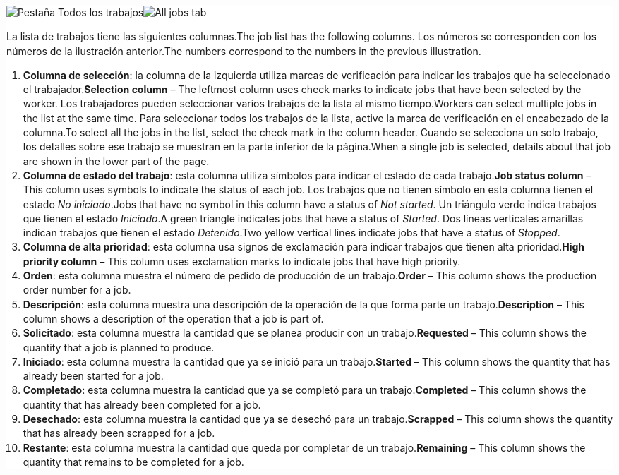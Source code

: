 <span data-ttu-id="2de96-123">![Pestaña Todos los trabajos](media/pfei-all-jobs-tab.png "Pestaña Todos los trabajos")</span><span class="sxs-lookup"><span data-stu-id="2de96-123">![All jobs tab](media/pfei-all-jobs-tab.png "All jobs tab")</span></span>

<span data-ttu-id="2de96-124">La lista de trabajos tiene las siguientes columnas.</span><span class="sxs-lookup"><span data-stu-id="2de96-124">The job list has the following columns.</span></span> <span data-ttu-id="2de96-125">Los números se corresponden con los números de la ilustración anterior.</span><span class="sxs-lookup"><span data-stu-id="2de96-125">The numbers correspond to the numbers in the previous illustration.</span></span>

1. <span data-ttu-id="2de96-126">**Columna de selección**: la columna de la izquierda utiliza marcas de verificación para indicar los trabajos que ha seleccionado el trabajador.</span><span class="sxs-lookup"><span data-stu-id="2de96-126">**Selection column** – The leftmost column uses check marks to indicate jobs that have been selected by the worker.</span></span> <span data-ttu-id="2de96-127">Los trabajadores pueden seleccionar varios trabajos de la lista al mismo tiempo.</span><span class="sxs-lookup"><span data-stu-id="2de96-127">Workers can select multiple jobs in the list at the same time.</span></span> <span data-ttu-id="2de96-128">Para seleccionar todos los trabajos de la lista, active la marca de verificación en el encabezado de la columna.</span><span class="sxs-lookup"><span data-stu-id="2de96-128">To select all the jobs in the list, select the check mark in the column header.</span></span> <span data-ttu-id="2de96-129">Cuando se selecciona un solo trabajo, los detalles sobre ese trabajo se muestran en la parte inferior de la página.</span><span class="sxs-lookup"><span data-stu-id="2de96-129">When a single job is selected, details about that job are shown in the lower part of the page.</span></span>
1. <span data-ttu-id="2de96-130">**Columna de estado del trabajo**: esta columna utiliza símbolos para indicar el estado de cada trabajo.</span><span class="sxs-lookup"><span data-stu-id="2de96-130">**Job status column** – This column uses symbols to indicate the status of each job.</span></span> <span data-ttu-id="2de96-131">Los trabajos que no tienen símbolo en esta columna tienen el estado *No iniciado*.</span><span class="sxs-lookup"><span data-stu-id="2de96-131">Jobs that have no symbol in this column have a status of *Not started*.</span></span> <span data-ttu-id="2de96-132">Un triángulo verde indica trabajos que tienen el estado *Iniciado*.</span><span class="sxs-lookup"><span data-stu-id="2de96-132">A green triangle indicates jobs that have a status of *Started*.</span></span> <span data-ttu-id="2de96-133">Dos líneas verticales amarillas indican trabajos que tienen el estado *Detenido*.</span><span class="sxs-lookup"><span data-stu-id="2de96-133">Two yellow vertical lines indicate jobs that have a status of *Stopped*.</span></span>
1. <span data-ttu-id="2de96-134">**Columna de alta prioridad**: esta columna usa signos de exclamación para indicar trabajos que tienen alta prioridad.</span><span class="sxs-lookup"><span data-stu-id="2de96-134">**High priority column** – This column uses exclamation marks to indicate jobs that have high priority.</span></span>
1. <span data-ttu-id="2de96-135">**Orden**: esta columna muestra el número de pedido de producción de un trabajo.</span><span class="sxs-lookup"><span data-stu-id="2de96-135">**Order** – This column shows the production order number for a job.</span></span>
1. <span data-ttu-id="2de96-136">**Descripción**: esta columna muestra una descripción de la operación de la que forma parte un trabajo.</span><span class="sxs-lookup"><span data-stu-id="2de96-136">**Description** – This column shows a description of the operation that a job is part of.</span></span>
1. <span data-ttu-id="2de96-137">**Solicitado**: esta columna muestra la cantidad que se planea producir con un trabajo.</span><span class="sxs-lookup"><span data-stu-id="2de96-137">**Requested** – This column shows the quantity that a job is planned to produce.</span></span>
1. <span data-ttu-id="2de96-138">**Iniciado**: esta columna muestra la cantidad que ya se inició para un trabajo.</span><span class="sxs-lookup"><span data-stu-id="2de96-138">**Started** – This column shows the quantity that has already been started for a job.</span></span>
1. <span data-ttu-id="2de96-139">**Completado**: esta columna muestra la cantidad que ya se completó para un trabajo.</span><span class="sxs-lookup"><span data-stu-id="2de96-139">**Completed** – This column shows the quantity that has already been completed for a job.</span></span>
1. <span data-ttu-id="2de96-140">**Desechado**: esta columna muestra la cantidad que ya se desechó para un trabajo.</span><span class="sxs-lookup"><span data-stu-id="2de96-140">**Scrapped** – This column shows the quantity that has already been scrapped for a job.</span></span>
1. <span data-ttu-id="2de96-141">**Restante**: esta columna muestra la cantidad que queda por completar de un trabajo.</span><span class="sxs-lookup"><span data-stu-id="2de96-141">**Remaining** – This column shows the quantity that remains to be completed for a job.</span></span>
